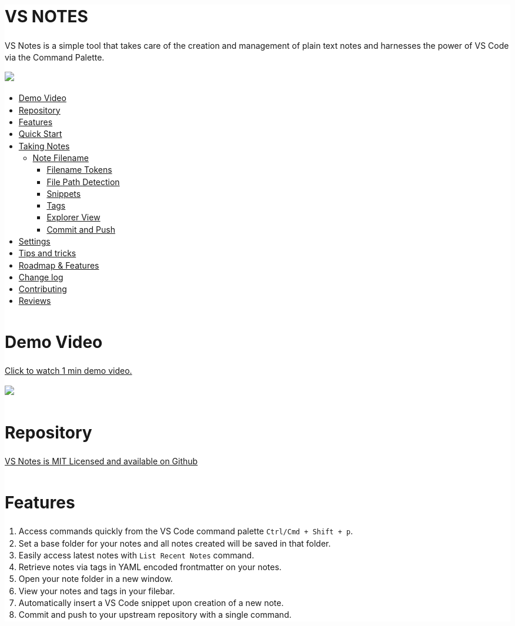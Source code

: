 # VS NOTES

VS Notes is a simple tool that takes care of the creation and management of plain text notes and harnesses the power of VS Code via the Command Palette.

![](https://github.com/patleeman/VSNotes/raw/master/img/vsnotes_commands.png)



- [Demo Video](#demo-video)
- [Repository](#repository)
- [Features](#features)
- [Quick Start](#quick-start)
- [Taking Notes](#taking-notes)
    - [Note Filename](#note-filename)
        - [Filename Tokens](#filename-tokens)
        - [File Path Detection](#file-path-detection)
        - [Snippets](#snippets)
        - [Tags](#tags)
        - [Explorer View](#explorer-view)
        - [Commit and Push](#commit-and-push)
- [Settings](#settings)
- [Tips and tricks](#tips-and-tricks)
- [Roadmap & Features](#roadmap-features)
- [Change log](#change-log)
- [Contributing](#contributing)
- [Reviews](#reviews)



# Demo Video

[Click to watch 1 min demo video.](https://www.youtube.com/watch?v=Kcf4rpRDmlQ)

[![](https://i3.ytimg.com/vi/Kcf4rpRDmlQ/maxresdefault.jpg)](https://www.youtube.com/watch?v=Kcf4rpRDmlQ)

# Repository
[VS Notes is MIT Licensed and available on Github](https://github.com/patleeman/VSNotes)

# Features
1. Access commands quickly from the VS Code command palette `Ctrl/Cmd + Shift + p`.
2. Set a base folder for your notes and all notes created will be saved in that folder.
3. Easily access latest notes with `List Recent Notes` command.
4. Retrieve notes via tags in YAML encoded frontmatter on your notes.
5. Open your note folder in a new window.
6. View your notes and tags in your filebar.
7. Automatically insert a VS Code snippet upon creation of a new note.
8. Commit and push to your upstream repository with a single command.
